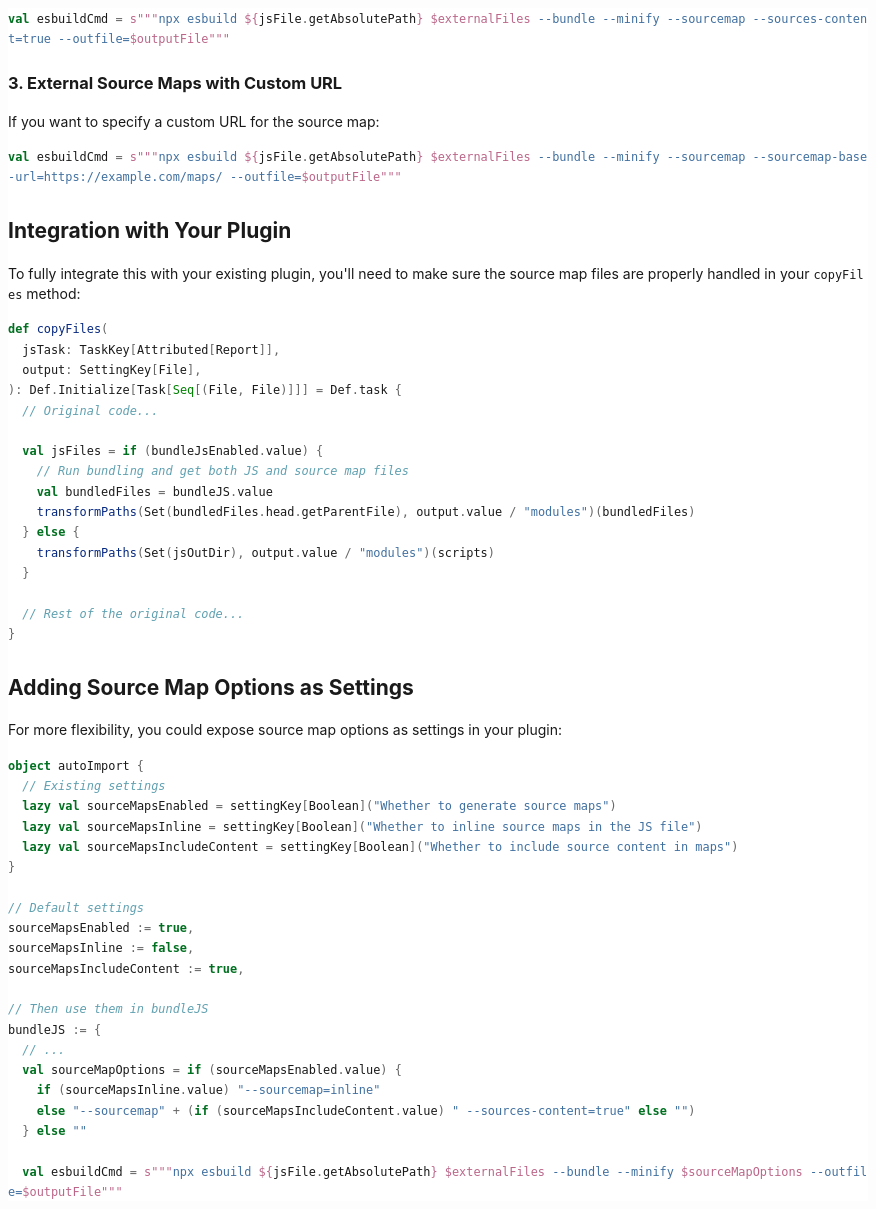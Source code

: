 ```scala
val esbuildCmd = s"""npx esbuild ${jsFile.getAbsolutePath} $externalFiles --bundle --minify --sourcemap --sources-content=true --outfile=$outputFile"""
```

### 3. External Source Maps with Custom URL

If you want to specify a custom URL for the source map:

```scala
val esbuildCmd = s"""npx esbuild ${jsFile.getAbsolutePath} $externalFiles --bundle --minify --sourcemap --sourcemap-base-url=https://example.com/maps/ --outfile=$outputFile"""
```

## Integration with Your Plugin

To fully integrate this with your existing plugin, you'll need to make sure the source map files are properly handled in your `copyFiles` method:

```scala
def copyFiles(
  jsTask: TaskKey[Attributed[Report]],
  output: SettingKey[File],
): Def.Initialize[Task[Seq[(File, File)]]] = Def.task {
  // Original code...
  
  val jsFiles = if (bundleJsEnabled.value) {
    // Run bundling and get both JS and source map files
    val bundledFiles = bundleJS.value
    transformPaths(Set(bundledFiles.head.getParentFile), output.value / "modules")(bundledFiles)
  } else {
    transformPaths(Set(jsOutDir), output.value / "modules")(scripts)
  }
  
  // Rest of the original code...
}
```

## Adding Source Map Options as Settings

For more flexibility, you could expose source map options as settings in your plugin:

```scala
object autoImport {
  // Existing settings
  lazy val sourceMapsEnabled = settingKey[Boolean]("Whether to generate source maps")
  lazy val sourceMapsInline = settingKey[Boolean]("Whether to inline source maps in the JS file")
  lazy val sourceMapsIncludeContent = settingKey[Boolean]("Whether to include source content in maps")
}

// Default settings
sourceMapsEnabled := true,
sourceMapsInline := false,
sourceMapsIncludeContent := true,

// Then use them in bundleJS
bundleJS := {
  // ...
  val sourceMapOptions = if (sourceMapsEnabled.value) {
    if (sourceMapsInline.value) "--sourcemap=inline" 
    else "--sourcemap" + (if (sourceMapsIncludeContent.value) " --sources-content=true" else "")
  } else ""
  
  val esbuildCmd = s"""npx esbuild ${jsFile.getAbsolutePath} $externalFiles --bundle --minify $sourceMapOptions --outfile=$outputFile"""
```